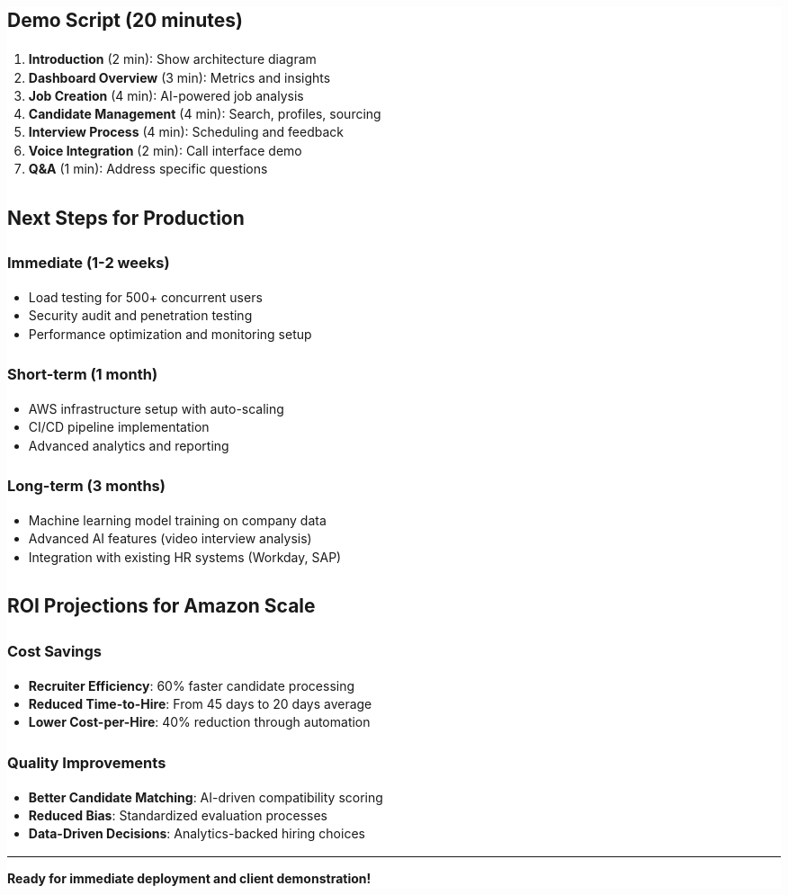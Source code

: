 ## **Demo Script (20 minutes)**

1. **Introduction** (2 min): Show architecture diagram
2. **Dashboard Overview** (3 min): Metrics and insights
3. **Job Creation** (4 min): AI-powered job analysis
4. **Candidate Management** (4 min): Search, profiles, sourcing
5. **Interview Process** (4 min): Scheduling and feedback
6. **Voice Integration** (2 min): Call interface demo
7. **Q&A** (1 min): Address specific questions

## **Next Steps for Production**

### **Immediate (1-2 weeks)**
- Load testing for 500+ concurrent users
- Security audit and penetration testing
- Performance optimization and monitoring setup

### **Short-term (1 month)**
- AWS infrastructure setup with auto-scaling
- CI/CD pipeline implementation
- Advanced analytics and reporting

### **Long-term (3 months)**
- Machine learning model training on company data
- Advanced AI features (video interview analysis)
- Integration with existing HR systems (Workday, SAP)

## **ROI Projections for Amazon Scale**

### **Cost Savings**
- **Recruiter Efficiency**: 60% faster candidate processing
- **Reduced Time-to-Hire**: From 45 days to 20 days average
- **Lower Cost-per-Hire**: 40% reduction through automation

### **Quality Improvements**
- **Better Candidate Matching**: AI-driven compatibility scoring
- **Reduced Bias**: Standardized evaluation processes
- **Data-Driven Decisions**: Analytics-backed hiring choices

---

**Ready for immediate deployment and client demonstration!**
